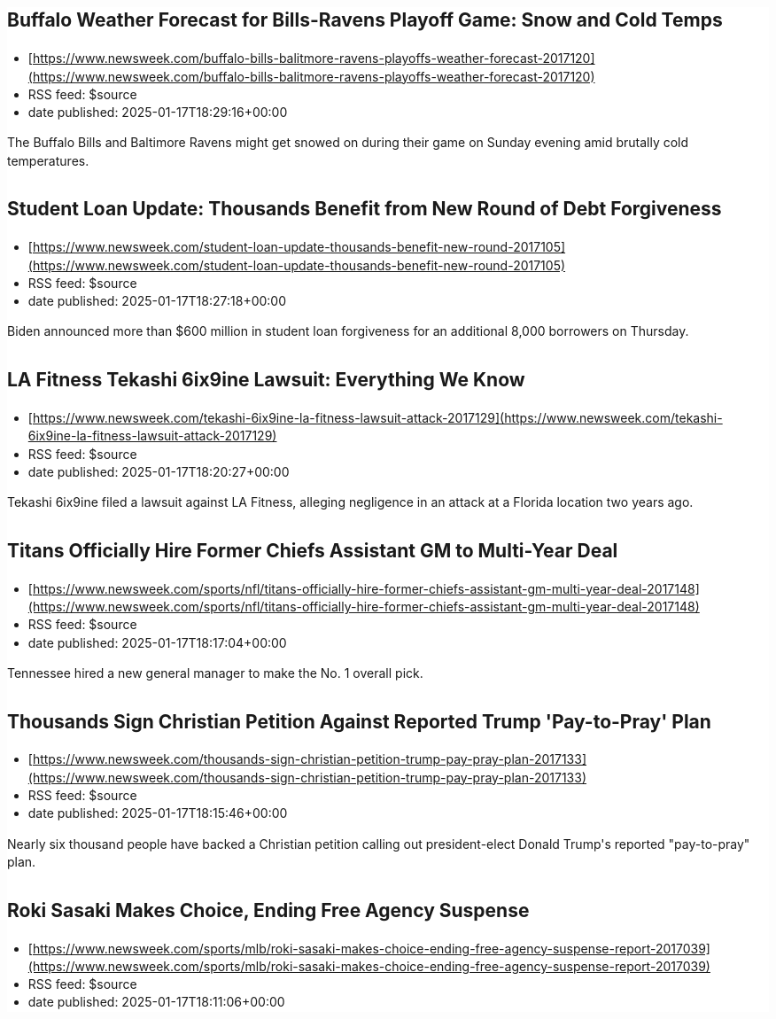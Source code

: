 ## Buffalo Weather Forecast for Bills-Ravens Playoff Game: Snow and Cold Temps
 - [https://www.newsweek.com/buffalo-bills-balitmore-ravens-playoffs-weather-forecast-2017120](https://www.newsweek.com/buffalo-bills-balitmore-ravens-playoffs-weather-forecast-2017120)
 - RSS feed: $source
 - date published: 2025-01-17T18:29:16+00:00

The Buffalo Bills and Baltimore Ravens might get snowed on during their game on Sunday evening amid brutally cold temperatures.

## Student Loan Update: Thousands Benefit from New Round of Debt Forgiveness
 - [https://www.newsweek.com/student-loan-update-thousands-benefit-new-round-2017105](https://www.newsweek.com/student-loan-update-thousands-benefit-new-round-2017105)
 - RSS feed: $source
 - date published: 2025-01-17T18:27:18+00:00

Biden announced more than $600 million in student loan forgiveness for an additional 8,000 borrowers on Thursday.

## LA Fitness Tekashi 6ix9ine Lawsuit: Everything We Know
 - [https://www.newsweek.com/tekashi-6ix9ine-la-fitness-lawsuit-attack-2017129](https://www.newsweek.com/tekashi-6ix9ine-la-fitness-lawsuit-attack-2017129)
 - RSS feed: $source
 - date published: 2025-01-17T18:20:27+00:00

Tekashi 6ix9ine filed a lawsuit against LA Fitness, alleging negligence in an attack at a Florida location two years ago.

## Titans Officially Hire Former Chiefs Assistant GM to Multi-Year Deal
 - [https://www.newsweek.com/sports/nfl/titans-officially-hire-former-chiefs-assistant-gm-multi-year-deal-2017148](https://www.newsweek.com/sports/nfl/titans-officially-hire-former-chiefs-assistant-gm-multi-year-deal-2017148)
 - RSS feed: $source
 - date published: 2025-01-17T18:17:04+00:00

Tennessee hired a new general manager to make the No. 1 overall pick.

## Thousands Sign Christian Petition Against Reported Trump 'Pay-to-Pray' Plan
 - [https://www.newsweek.com/thousands-sign-christian-petition-trump-pay-pray-plan-2017133](https://www.newsweek.com/thousands-sign-christian-petition-trump-pay-pray-plan-2017133)
 - RSS feed: $source
 - date published: 2025-01-17T18:15:46+00:00

Nearly six thousand people have backed a Christian petition calling out president-elect Donald Trump's reported "pay-to-pray" plan.

## Roki Sasaki Makes Choice, Ending Free Agency Suspense
 - [https://www.newsweek.com/sports/mlb/roki-sasaki-makes-choice-ending-free-agency-suspense-report-2017039](https://www.newsweek.com/sports/mlb/roki-sasaki-makes-choice-ending-free-agency-suspense-report-2017039)
 - RSS feed: $source
 - date published: 2025-01-17T18:11:06+00:00
